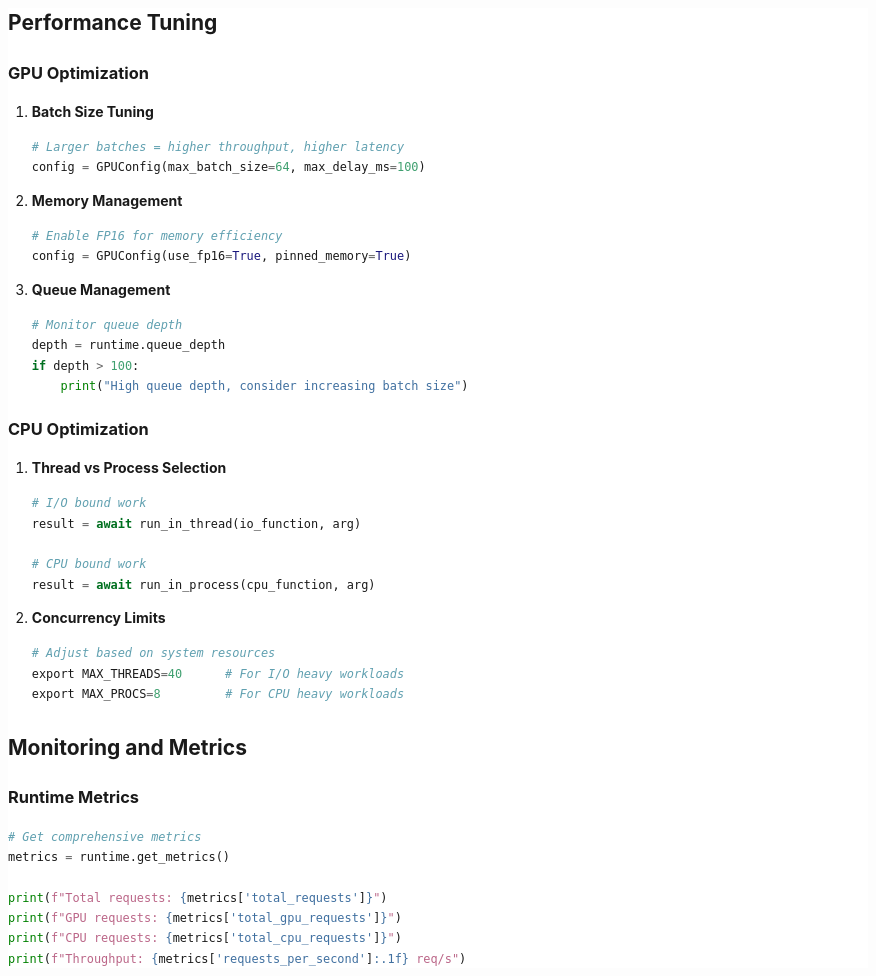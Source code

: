 ## Performance Tuning

### GPU Optimization

1. **Batch Size Tuning**
   ```python
   # Larger batches = higher throughput, higher latency
   config = GPUConfig(max_batch_size=64, max_delay_ms=100)
   ```

2. **Memory Management**
   ```python
   # Enable FP16 for memory efficiency
   config = GPUConfig(use_fp16=True, pinned_memory=True)
   ```

3. **Queue Management**
   ```python
   # Monitor queue depth
   depth = runtime.queue_depth
   if depth > 100:
       print("High queue depth, consider increasing batch size")
   ```

### CPU Optimization

1. **Thread vs Process Selection**
   ```python
   # I/O bound work
   result = await run_in_thread(io_function, arg)
   
   # CPU bound work
   result = await run_in_process(cpu_function, arg)
   ```

2. **Concurrency Limits**
   ```python
   # Adjust based on system resources
   export MAX_THREADS=40      # For I/O heavy workloads
   export MAX_PROCS=8         # For CPU heavy workloads
   ```

## Monitoring and Metrics

### Runtime Metrics

```python
# Get comprehensive metrics
metrics = runtime.get_metrics()

print(f"Total requests: {metrics['total_requests']}")
print(f"GPU requests: {metrics['total_gpu_requests']}")
print(f"CPU requests: {metrics['total_cpu_requests']}")
print(f"Throughput: {metrics['requests_per_second']:.1f} req/s")
```
